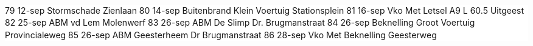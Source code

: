 <tr>
<td>79</td>
<td>12-sep</td>
<td>Stormschade</td>
<td>Zienlaan</td>
</tr>

<tr>
<td>80</td>
<td>14-sep</td>
<td>Buitenbrand Klein Voertuig</td>
<td>Stationsplein</td>
</tr>

<tr>
<td>81</td>
<td>16-sep</td>
<td>Vko Met Letsel</td>
<td>A9 L 60.5 Uitgeest</td>
</tr>

<tr>
<td>82</td>
<td>25-sep</td>
<td>ABM vd Lem</td>
<td>Molenwerf</td>
</tr>

<tr>
<td>83</td>
<td>26-sep</td>
<td>ABM De Slimp</td>
<td>Dr. Brugmanstraat</td>
</tr>

<tr>
<td>84</td>
<td>26-sep</td>
<td>Beknelling Groot Voertuig</td>
<td>Provincialeweg</td>
</tr>

<tr>
<td>85</td>
<td>26-sep</td>
<td>ABM Geesterheem</td>
<td>Dr Brugmanstraat</td>
</tr>

<tr>
<td>86</td>
<td>28-sep</td>
<td>Vko Met Beknelling</td>
<td>Geesterweg</td>
</tr>
